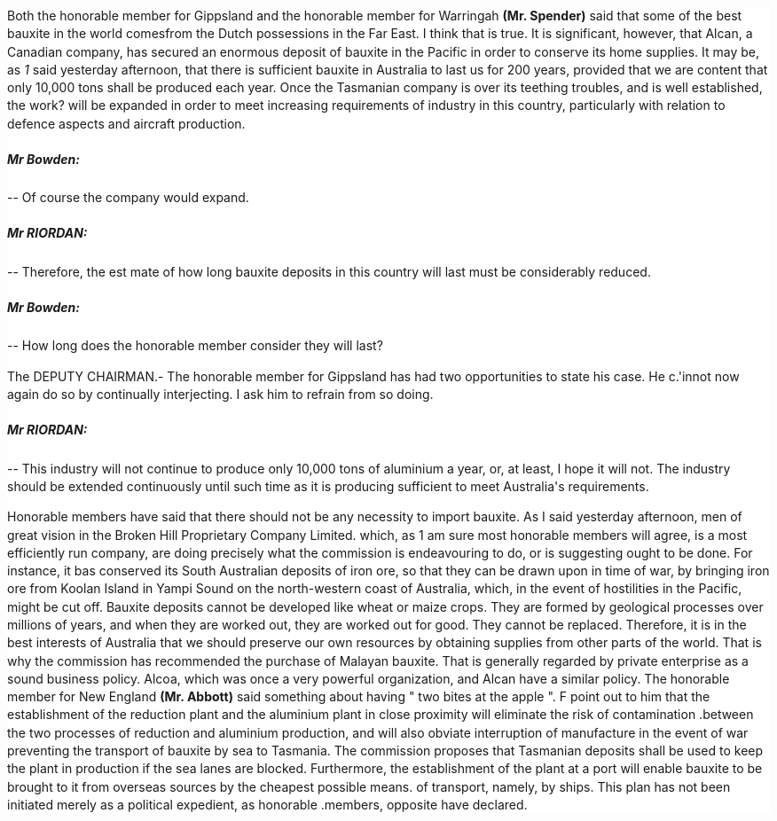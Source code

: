 Both the honorable member for Gippsland and the honorable member for Warringah  **(Mr. Spender)**  said that some of the best bauxite in the world comesfrom the Dutch possessions in the Far East. I think that is true. It is significant, however, that Alcan, a Canadian company, has secured an enormous deposit of bauxite in the Pacific in order to conserve its home supplies. It may be, as  *1*  said yesterday afternoon, that there is sufficient bauxite in Australia to  last  us for 200 years, provided that we are content that only 10,000 tons shall be produced each year. Once the Tasmanian company is over its teething troubles, and is well established, the work? will be expanded in order to meet increasing requirements of industry in this country, particularly with relation to defence aspects and aircraft production. 

##### Mr Bowden:

-- Of course the company would expand. 

##### Mr RIORDAN:

-- Therefore, the est mate of how long bauxite deposits in this country will last must be considerably reduced. 

##### Mr Bowden:

-- How long does the honorable member consider they will last? 

The  DEPUTY CHAIRMAN.-  The honorable member for Gippsland has had two opportunities to state his case. He c.'innot now again do so by continually interjecting. I ask him to refrain from so doing. 

##### Mr RIORDAN:

-- This industry will not continue to produce only 10,000 tons of aluminium a year, or, at least, I hope it will not. The industry should be extended continuously until such time as it is producing sufficient to meet Australia's requirements. 

Honorable members have said that there should not be any necessity to import bauxite. As I said yesterday afternoon, men of great vision in the Broken Hill  Proprietary  Company Limited. which, as 1 am sure most honorable members will agree, is a most efficiently run company, are doing precisely what the commission is endeavouring to do, or is suggesting ought to be done. For instance, it bas conserved its South Australian deposits of iron ore, so that they can be drawn upon in time of war, by bringing iron ore from Koolan Island in Yampi Sound on the north-western coast of Australia, which, in the event of hostilities in the Pacific, might be cut off. Bauxite deposits cannot be developed like wheat or maize crops. They are formed by geological processes over millions of years, and when they are worked out, they are worked out for good. They cannot be replaced. Therefore, it is in the best interests of Australia that we should preserve our own resources by obtaining supplies from other parts of the world. That is why the commission has recommended the purchase of Malayan bauxite. That is generally regarded by private enterprise as a sound business policy. Alcoa, which was once a very powerful organization, and Alcan have a similar policy. The honorable member for New England  **(Mr. Abbott)**  said something about having " two bites at the apple ". F point out to him that the establishment of the reduction plant and the aluminium plant in close proximity will eliminate the risk of contamination .between the two processes of reduction and aluminium production, and will also obviate interruption of manufacture in the event of war preventing the transport of bauxite by sea to Tasmania. The commission proposes that Tasmanian deposits shall be used to keep the plant in production if the sea lanes are blocked. Furthermore, the establishment of the plant at a port will enable bauxite to be brought to it from overseas sources by the cheapest possible means. of transport, namely, by ships. This plan has not been initiated merely as a political expedient, as honorable .members, opposite have declared. 
